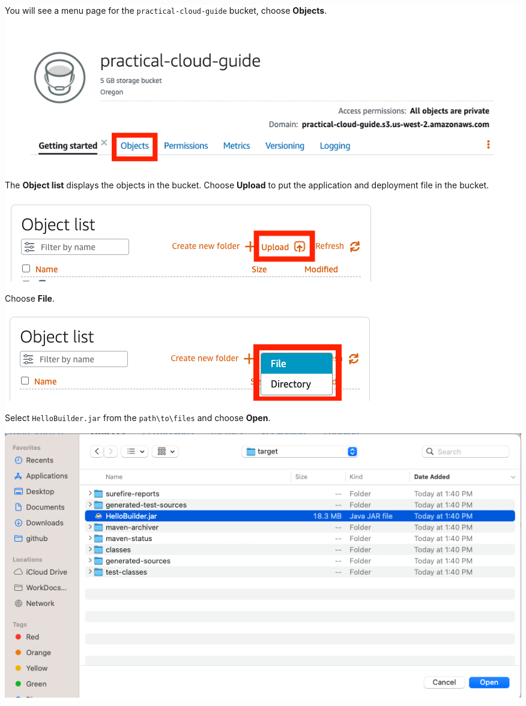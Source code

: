 You will see a menu page for the `practical-cloud-guide` bucket, choose **Objects**.

![Open the Objects menu](./images/lightsail-s3-bucket-3.png)

The **Object list** displays the objects in the bucket. Choose **Upload** to put the application and deployment file in the bucket.

![Upload files to S3](./images/lightsail-s3-bucket-4.png)

Choose **File**.

![Choose File](./images/lightsail-s3-bucket-5.png)

Select `HelloBuilder.jar` from the `path\to\files` and choose **Open**.

![Choose File](./images/lightsail-s3-bucket-linux-1.png)
